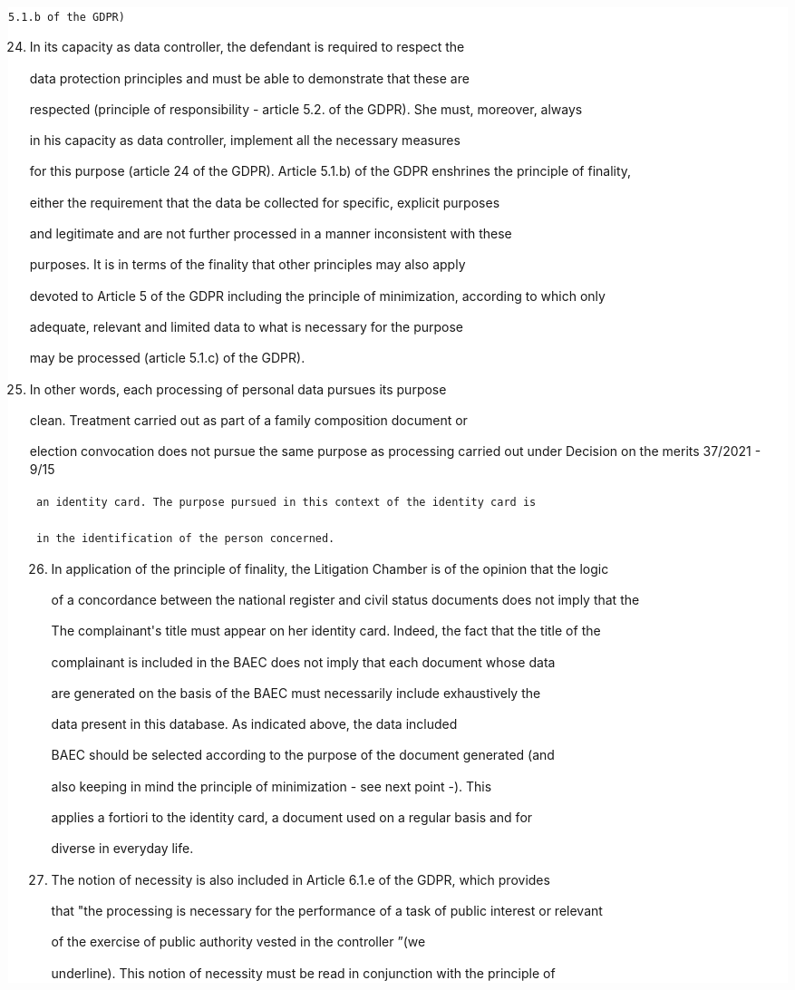     5.1.b of the GDPR)

  24. In its capacity as data controller, the defendant is required to respect the

       data protection principles and must be able to demonstrate that these are

       respected (principle of responsibility - article 5.2. of the GDPR). She must, moreover, always

       in his capacity as data controller, implement all the necessary measures

       for this purpose (article 24 of the GDPR). Article 5.1.b) of the GDPR enshrines the principle of finality,

       either the requirement that the data be collected for specific, explicit purposes

       and legitimate and are not further processed in a manner inconsistent with these

       purposes. It is in terms of the finality that other principles may also apply

       devoted to Article 5 of the GDPR including the principle of minimization, according to which only

       adequate, relevant and limited data to what is necessary for the purpose

       may be processed (article 5.1.c) of the GDPR).

  25. In other words, each processing of personal data pursues its purpose

       clean. Treatment carried out as part of a family composition document or

       election convocation does not pursue the same purpose as processing carried out under Decision on the merits 37/2021 - 9/15

           an identity card. The purpose pursued in this context of the identity card is

           in the identification of the person concerned.

       26. In application of the principle of finality, the Litigation Chamber is of the opinion that the logic

           of a concordance between the national register and civil status documents does not imply that the

           The complainant's title must appear on her identity card. Indeed, the fact that the title of the

           complainant is included in the BAEC does not imply that each document whose data

           are generated on the basis of the BAEC must necessarily include exhaustively the

           data present in this database. As indicated above, the data included

           BAEC should be selected according to the purpose of the document generated (and

           also keeping in mind the principle of minimization - see next point -). This

           applies a fortiori to the identity card, a document used on a regular basis and for

           diverse in everyday life.

       27. The notion of necessity is also included in Article 6.1.e of the GDPR, which provides

           that "the processing is necessary for the performance of a task of public interest or relevant

           of the exercise of public authority vested in the controller ”(we

           underline). This notion of necessity must be read in conjunction with the principle of
